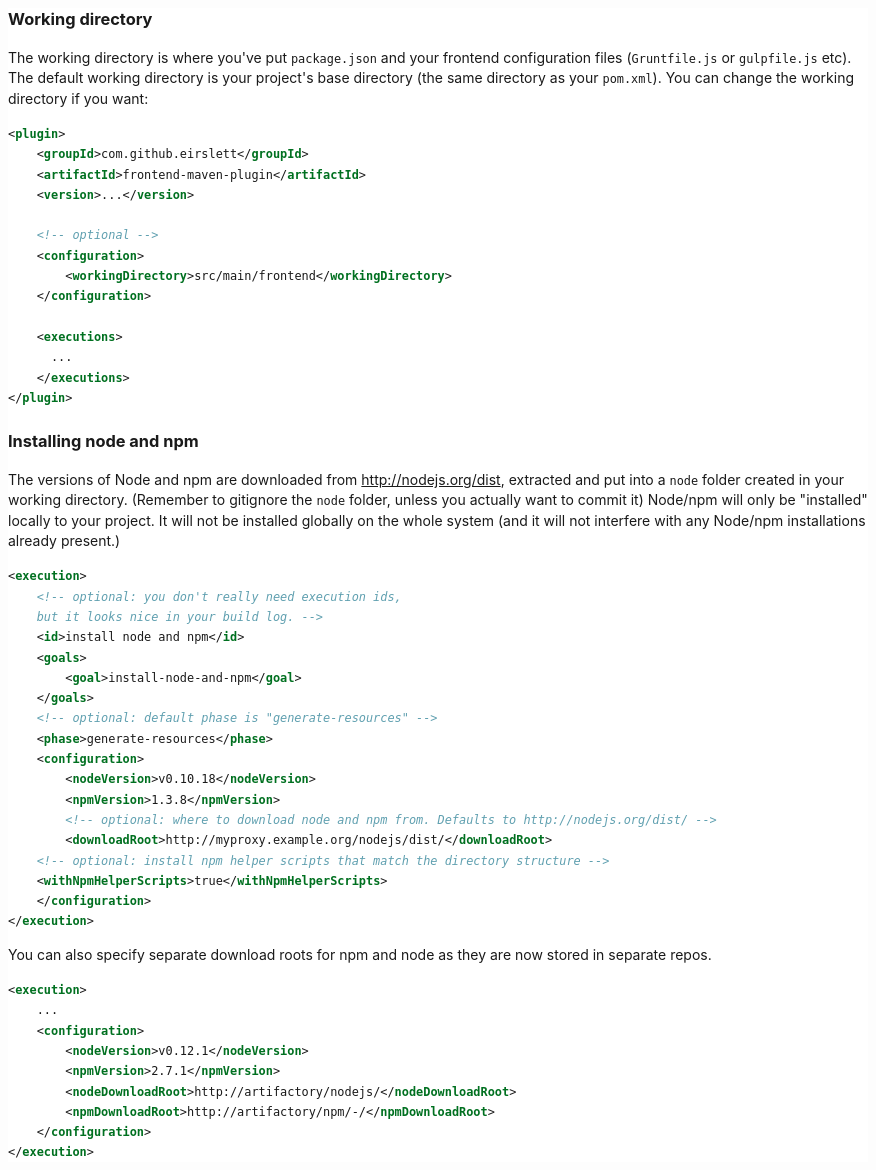 ### Working directory
The working directory is where you've put `package.json` and your frontend configuration files (`Gruntfile.js` or `gulpfile.js` etc). The default working directory is your project's base directory (the same directory as your `pom.xml`). You can change the working directory if you want:
```xml
<plugin>
    <groupId>com.github.eirslett</groupId>
    <artifactId>frontend-maven-plugin</artifactId>
    <version>...</version>
    
    <!-- optional -->
    <configuration>
        <workingDirectory>src/main/frontend</workingDirectory>
    </configuration>
    
    <executions>
      ...
    </executions>
</plugin>
```

### Installing node and npm
The versions of Node and npm are downloaded from http://nodejs.org/dist, extracted and put into a `node` folder created in your working directory. (Remember to gitignore the `node` folder, unless you actually want to commit it)
Node/npm will only be "installed" locally to your project. It will not be installed globally on the whole system (and it will not interfere with any Node/npm installations already present.)
```xml
<execution>
    <!-- optional: you don't really need execution ids,
    but it looks nice in your build log. -->
    <id>install node and npm</id>
    <goals>
        <goal>install-node-and-npm</goal>
    </goals>
    <!-- optional: default phase is "generate-resources" -->
    <phase>generate-resources</phase>
    <configuration>
        <nodeVersion>v0.10.18</nodeVersion>
        <npmVersion>1.3.8</npmVersion>
        <!-- optional: where to download node and npm from. Defaults to http://nodejs.org/dist/ -->
        <downloadRoot>http://myproxy.example.org/nodejs/dist/</downloadRoot>
	<!-- optional: install npm helper scripts that match the directory structure -->
	<withNpmHelperScripts>true</withNpmHelperScripts>
    </configuration>
</execution>
```

You can also specify separate download roots for npm and node as they are now stored in separate repos.
```xml
<execution>
    ...
    <configuration>
        <nodeVersion>v0.12.1</nodeVersion>
        <npmVersion>2.7.1</npmVersion>
        <nodeDownloadRoot>http://artifactory/nodejs/</nodeDownloadRoot>
        <npmDownloadRoot>http://artifactory/npm/-/</npmDownloadRoot>
    </configuration>
</execution>
```
